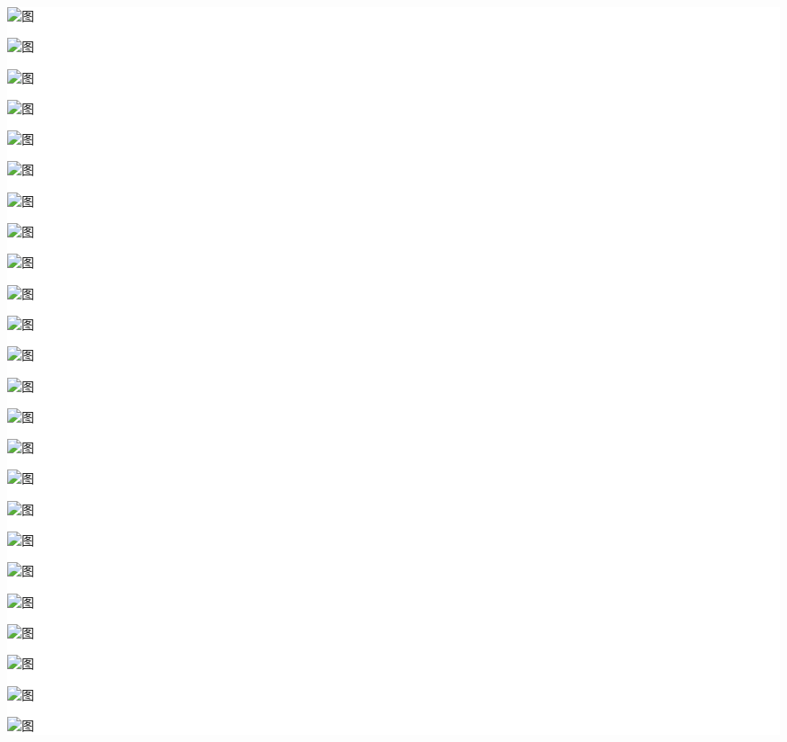 ![图](http://news.nankai.edu.cn/ywsd/system/2021/09/14/0)

![图](http://news.nankai.edu.cn/ywsd/system/2021/09/14/1)

![图](http://news.nankai.edu.cn/ywsd/system/2021/09/14/2)

![图](http://news.nankai.edu.cn/ywsd/system/2021/09/14/0)

![图](http://news.nankai.edu.cn/ywsd/system/2021/09/14/2)

![图](http://news.nankai.edu.cn/ywsd/system/2021/09/14/_)

![图](http://news.nankai.edu.cn/ywsd/system/2021/09/14/5)

![图](http://news.nankai.edu.cn/ywsd/system/2021/09/14/0)

![图](http://news.nankai.edu.cn/ywsd/system/2021/09/14/0)

![图](http://news.nankai.edu.cn/ywsd/system/2021/09/14/7)

![图](http://news.nankai.edu.cn/ywsd/system/2021/09/14/0)

![图](http://news.nankai.edu.cn/ywsd/system/2021/09/14/0)

![图](http://news.nankai.edu.cn/ywsd/system/2021/09/14/C)

![图](http://news.nankai.edu.cn/ywsd/system/2021/09/14/x)

![图](http://news.nankai.edu.cn/ywsd/system/2021/09/14/z)

![图](http://news.nankai.edu.cn/ywsd/system/2021/09/14/n)

![图](http://news.nankai.edu.cn/ywsd/system/2021/09/14/j)

![图](http://news.nankai.edu.cn/ywsd/system/2021/09/14/x)

![图](http://news.nankai.edu.cn/ywsd/system/2021/09/14/X)

![图](http://news.nankai.edu.cn/)

![图](http://news.nankai.edu.cn/ywsd/system/2021/09/14/9)

![图](http://news.nankai.edu.cn/ywsd/system/2021/09/14/0)

![图](http://news.nankai.edu.cn/ywsd/system/2021/09/14/1)

![图](http://news.nankai.edu.cn/ywsd/system/2021/09/14/2)
